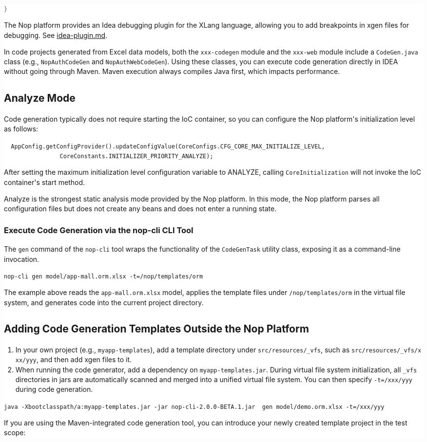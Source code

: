 ```java
}
```

The Nop platform provides an Idea debugging plugin for the XLang language, allowing you to add breakpoints in xgen files for debugging. See [idea-plugin.md](../user-guide/idea/idea-plugin.md).

In code projects generated from Excel data models, both the `xxx-codegen` module and the `xxx-web` module include a `CodeGen.java` class (e.g., `NopAuthCodeGen` and `NopAuthWebCodeGen`). Using these classes, you can execute code generation directly in IDEA without going through Maven. Maven execution always compiles Java first, which impacts performance.

## Analyze Mode

Code generation typically does not require starting the IoC container, so you can configure the Nop platform's initialization level as follows:

```
  AppConfig.getConfigProvider().updateConfigValue(CoreConfigs.CFG_CORE_MAX_INITIALIZE_LEVEL,
                CoreConstants.INITIALIZER_PRIORITY_ANALYZE);
```

After setting the maximum initialization level configuration variable to ANALYZE, calling `CoreInitialization` will not invoke the IoC container's start method.

Analyze is the strongest static analysis mode provided by the Nop platform. In this mode, the Nop platform parses all configuration files but does not create any beans and does not enter a running state.

### Execute Code Generation via the nop-cli CLI Tool

The `gen` command of the `nop-cli` tool wraps the functionality of the `CodeGenTask` utility class, exposing it as a command-line invocation.

```shell
nop-cli gen model/app-mall.orm.xlsx -t=/nop/templates/orm
```

The example above reads the `app-mall.orm.xlsx` model, applies the template files under `/nop/templates/orm` in the virtual file system, and generates code into the current project directory.

## Adding Code Generation Templates Outside the Nop Platform

1. In your own project (e.g., `myapp-templates`), add a template directory under `src/resources/_vfs`, such as `src/resources/_vfs/xxx/yyy`, and then add xgen files to it.
2. When running the code generator, add a dependency on `myapp-templates.jar`. During virtual file system initialization, all `_vfs` directories in jars are automatically scanned and merged into a unified virtual file system. You can then specify `-t=/xxx/yyy` during code generation.

```
java -Xbootclasspath/a:myapp-templates.jar -jar nop-cli-2.0.0-BETA.1.jar  gen model/demo.orm.xlsx -t=/xxx/yyy
```

If you are using the Maven-integrated code generation tool, you can introduce your newly created template project in the test scope:
